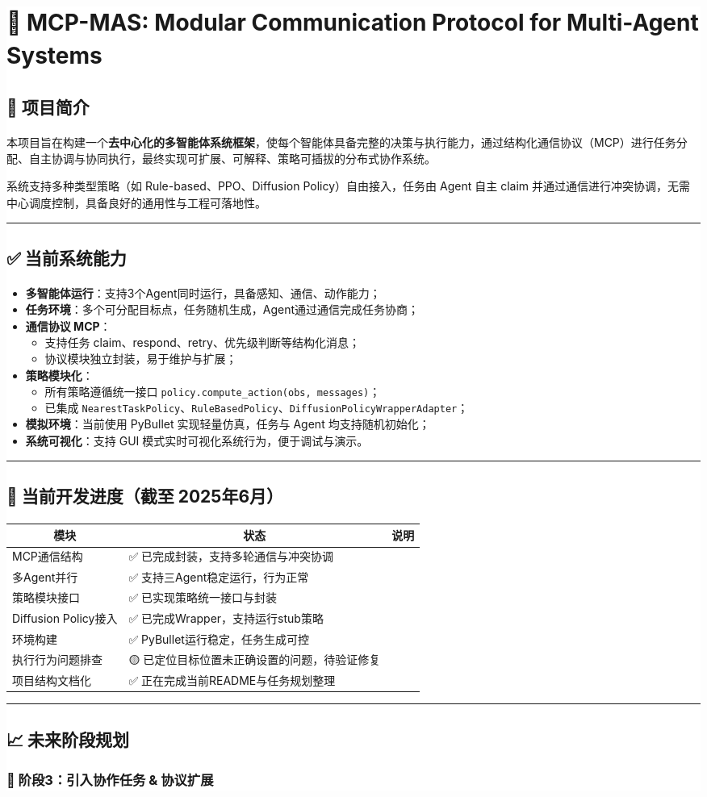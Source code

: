 # 🧠 MCP-MAS: Modular Communication Protocol for Multi-Agent Systems

## 📌 项目简介

本项目旨在构建一个**去中心化的多智能体系统框架**，使每个智能体具备完整的决策与执行能力，通过结构化通信协议（MCP）进行任务分配、自主协调与协同执行，最终实现可扩展、可解释、策略可插拔的分布式协作系统。

系统支持多种类型策略（如 Rule-based、PPO、Diffusion Policy）自由接入，任务由 Agent 自主 claim 并通过通信进行冲突协调，无需中心调度控制，具备良好的通用性与工程可落地性。

---

## ✅ 当前系统能力

- **多智能体运行**：支持3个Agent同时运行，具备感知、通信、动作能力；
- **任务环境**：多个可分配目标点，任务随机生成，Agent通过通信完成任务协商；
- **通信协议 MCP**：
  - 支持任务 claim、respond、retry、优先级判断等结构化消息；
  - 协议模块独立封装，易于维护与扩展；
- **策略模块化**：
  - 所有策略遵循统一接口 `policy.compute_action(obs, messages)`；
  - 已集成 `NearestTaskPolicy`、`RuleBasedPolicy`、`DiffusionPolicyWrapperAdapter`；
- **模拟环境**：当前使用 PyBullet 实现轻量仿真，任务与 Agent 均支持随机初始化；
- **系统可视化**：支持 GUI 模式实时可视化系统行为，便于调试与演示。

---

## 🚧 当前开发进度（截至 2025年6月）

| 模块 | 状态 | 说明 |
|------|------|------|
| MCP通信结构 | ✅ 已完成封装，支持多轮通信与冲突协调 |
| 多Agent并行 | ✅ 支持三Agent稳定运行，行为正常 |
| 策略模块接口 | ✅ 已实现策略统一接口与封装 |
| Diffusion Policy接入 | ✅ 已完成Wrapper，支持运行stub策略 |
| 环境构建 | ✅ PyBullet运行稳定，任务生成可控 |
| 执行行为问题排查 | 🟡 已定位目标位置未正确设置的问题，待验证修复 |
| 项目结构文档化 | ✅ 正在完成当前README与任务规划整理 |

---

## 📈 未来阶段规划

### 🔄 阶段3：引入协作任务 & 协议扩展
